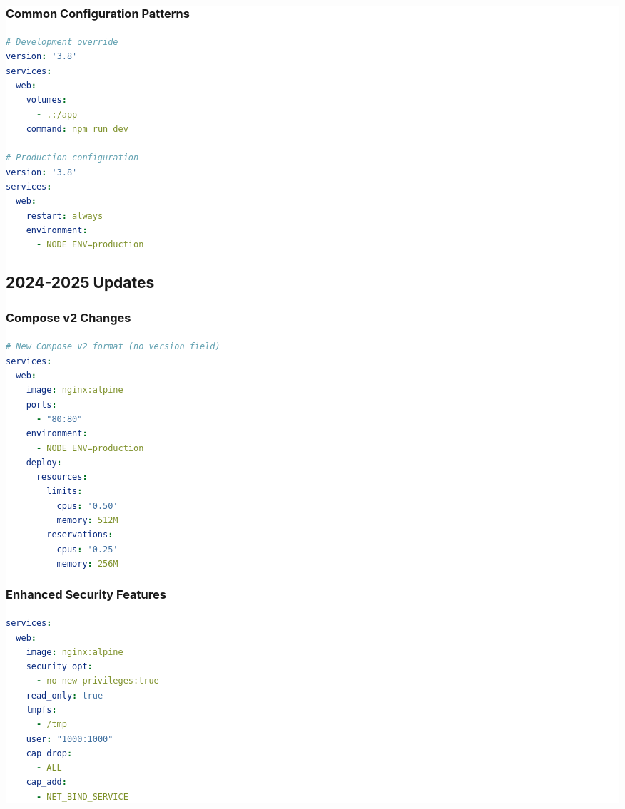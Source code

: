 ### Common Configuration Patterns
```yaml
# Development override
version: '3.8'
services:
  web:
    volumes:
      - .:/app
    command: npm run dev

# Production configuration
version: '3.8'
services:
  web:
    restart: always
    environment:
      - NODE_ENV=production
```

## 2024-2025 Updates

### Compose v2 Changes
```yaml
# New Compose v2 format (no version field)
services:
  web:
    image: nginx:alpine
    ports:
      - "80:80"
    environment:
      - NODE_ENV=production
    deploy:
      resources:
        limits:
          cpus: '0.50'
          memory: 512M
        reservations:
          cpus: '0.25'
          memory: 256M
```

### Enhanced Security Features
```yaml
services:
  web:
    image: nginx:alpine
    security_opt:
      - no-new-privileges:true
    read_only: true
    tmpfs:
      - /tmp
    user: "1000:1000"
    cap_drop:
      - ALL
    cap_add:
      - NET_BIND_SERVICE
```
